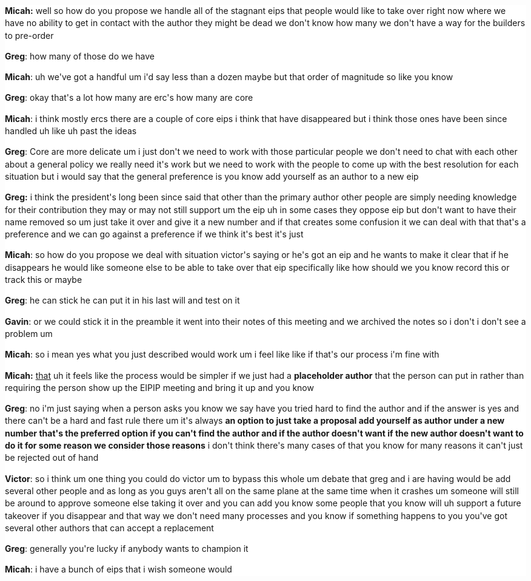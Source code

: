 **Micah:** well so how do you propose we handle all of the stagnant eips that people would like to take over right now where we have no ability to get in contact with the author they might be dead we don't know how many we don't have a way for the builders to pre-order 

**Greg**: how many of those do we have 

**Micah**: uh we've got a handful um i'd say less than a dozen maybe but that order of magnitude so like you know 

**Greg**: okay that's a lot how many are erc's how many are core 

**Micah**: i think mostly ercs there are a couple of core eips i think that have disappeared but i think those ones have been since handled uh like uh past the ideas 

**Greg**: Core are more delicate um i just don't we need to work with those particular people we don't need to chat with each other about a general policy we really need it's work but we need to work with the people to come up with the best resolution for each situation but i would say that the general preference is you know add yourself as an author to a new eip

**Greg:** i think the president's long been since said that other than the primary author other people are simply needing knowledge for their contribution they may or may not still support um the eip uh in some cases they oppose eip but don't want to have their name removed so um just take it over and give it a new number and if that creates some confusion it we can deal with that that's a preference and we can go against a preference if we think it's best it's just

**Micah**:  so how do you propose we deal with situation victor's saying or he's got an eip and he wants to make it clear that if he disappears he would like someone else to be able to take over that eip specifically like how should we you know record this or track this or maybe 
 
**Greg**: he can stick he can put it in his last will and test on it 
 
**Gavin**: or we could stick it in the preamble it went into their notes of this meeting and we archived the notes so i don't i don't see a problem um 
 
**Micah**: so i mean yes what you just described would work um i feel like like if that's our process i'm fine with

**Micah:** [that](https://www.youtube.com/watch?v=OlKWquEmJms&t=1773) uh it feels like the process would be simpler if we just had a **placeholder author** that the person can put in rather than requiring the person show up the EIPIP meeting and bring it up and you know 

**Greg**: no i'm just saying when a person asks you know we say have you tried hard to find the author and if the answer is yes and there can't be a hard and fast rule there um it's always **an option to just take a proposal add yourself as author under a new number that's the preferred option if you can't find the author and if the author doesn't want if the new author doesn't want to do it for some reason we consider those reasons** i don't think there's many cases of that you know for many reasons it can't just be rejected out of hand 

**Victor**: so i think um one thing you could do victor um to bypass this whole um debate that greg and i are having would be add several other people and as long as you guys aren't all on the same plane at the same time when it crashes um someone will still be around to approve someone else taking it over and you can add you know some people that you know will uh support a future takeover if you disappear and that way we don't need many processes and you know if something happens to you you've got several other authors that can accept a replacement 

**Greg**: generally you're lucky if anybody wants to champion it 

**Micah**: i have a bunch of eips that i wish someone would
